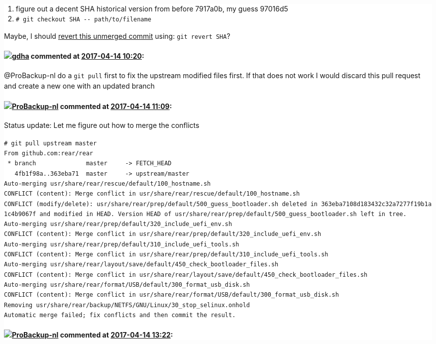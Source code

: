 1.  figure out a decent SHA historical version from before 7917a0b, my
    guess 97016d5
2.  `# git checkout SHA -- path/to/filename`

Maybe, I should [revert this unmerged
commit](https://sethrobertson.github.io/GitFixUm/fixup.html#pushed_new_simple)
using: `git revert SHA`?

#### <img src="https://avatars.githubusercontent.com/u/888633?u=cdaeb31efcc0048d3619651aa18dd4b76e636b21&v=4" width="50">[gdha](https://github.com/gdha) commented at [2017-04-14 10:20](https://github.com/rear/rear/pull/1254#issuecomment-294131590):

@ProBackup-nl do a `git pull` first to fix the upstream modified files
first. If that does not work I would discard this pull request and
create a new one with an updated branch

#### <img src="https://avatars.githubusercontent.com/u/515451?u=4f985fa15d087babc5049c337be90b42b56c8b8b&v=4" width="50">[ProBackup-nl](https://github.com/ProBackup-nl) commented at [2017-04-14 11:09](https://github.com/rear/rear/pull/1254#issuecomment-294136965):

Status update: Let me figure out how to merge the conflicts

    # git pull upstream master
    From github.com:rear/rear
     * branch              master     -> FETCH_HEAD
       4fb1f98a..363eba71  master     -> upstream/master
    Auto-merging usr/share/rear/rescue/default/100_hostname.sh
    CONFLICT (content): Merge conflict in usr/share/rear/rescue/default/100_hostname.sh
    CONFLICT (modify/delete): usr/share/rear/prep/default/500_guess_bootloader.sh deleted in 363eba7108d183432c32a7277f19b1a1c4b9067f and modified in HEAD. Version HEAD of usr/share/rear/prep/default/500_guess_bootloader.sh left in tree.
    Auto-merging usr/share/rear/prep/default/320_include_uefi_env.sh
    CONFLICT (content): Merge conflict in usr/share/rear/prep/default/320_include_uefi_env.sh
    Auto-merging usr/share/rear/prep/default/310_include_uefi_tools.sh
    CONFLICT (content): Merge conflict in usr/share/rear/prep/default/310_include_uefi_tools.sh
    Auto-merging usr/share/rear/layout/save/default/450_check_bootloader_files.sh
    CONFLICT (content): Merge conflict in usr/share/rear/layout/save/default/450_check_bootloader_files.sh
    Auto-merging usr/share/rear/format/USB/default/300_format_usb_disk.sh
    CONFLICT (content): Merge conflict in usr/share/rear/format/USB/default/300_format_usb_disk.sh
    Removing usr/share/rear/backup/NETFS/GNU/Linux/30_stop_selinux.onhold
    Automatic merge failed; fix conflicts and then commit the result.

#### <img src="https://avatars.githubusercontent.com/u/515451?u=4f985fa15d087babc5049c337be90b42b56c8b8b&v=4" width="50">[ProBackup-nl](https://github.com/ProBackup-nl) commented at [2017-04-14 13:22](https://github.com/rear/rear/pull/1254#issuecomment-294152691):
